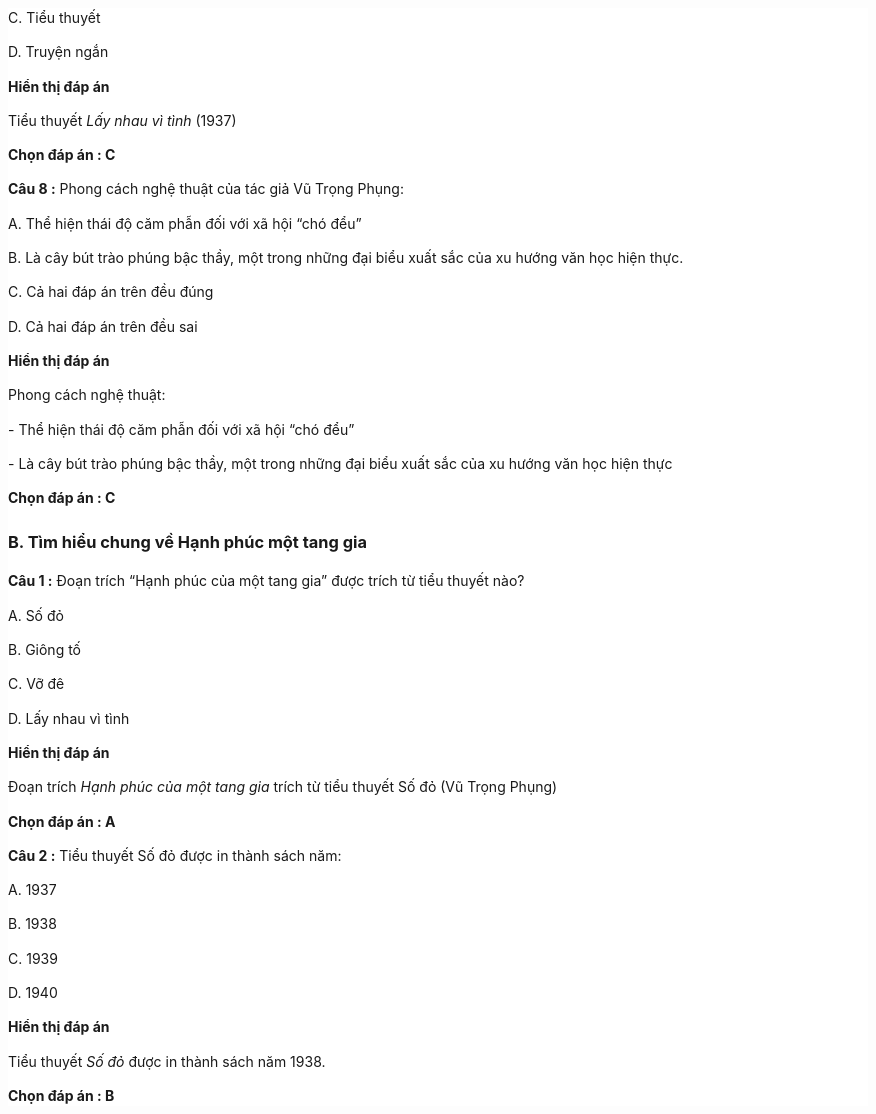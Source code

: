 C. Tiểu thuyết

D. Truyện ngắn

**Hiển thị đáp án**

Tiểu thuyết _Lấy nhau vì tình_ (1937)

**Chọn đáp án : C**

**Câu 8 :** Phong cách nghệ thuật của tác giả Vũ Trọng Phụng: 

A. Thể hiện thái độ căm phẫn đối với xã hội “chó đểu”

B. Là cây bút trào phúng bậc thầy, một trong những đại biểu xuất sắc của xu hướng văn học hiện thực.

C. Cả hai đáp án trên đều đúng

D. Cả hai đáp án trên đều sai

**Hiển thị đáp án**

Phong cách nghệ thuật:

\- Thể hiện thái độ căm phẫn đối với xã hội “chó đểu”

\- Là cây bút trào phúng bậc thầy, một trong những đại biểu xuất sắc của xu hướng văn học hiện thực

**Chọn đáp án : C**

### B. Tìm hiểu chung về Hạnh phúc một tang gia

**Câu 1 :** Đoạn trích “Hạnh phúc của một tang gia” được trích từ tiểu thuyết nào? 

A. Số đỏ

B. Giông tố

C. Vỡ đê

D. Lấy nhau vì tình

**Hiển thị đáp án**

Đoạn trích _Hạnh phúc của một tang gia_ trích từ tiểu thuyết Số đỏ (Vũ Trọng Phụng)

**Chọn đáp án : A**

**Câu 2 :** Tiểu thuyết Số đỏ được in thành sách năm: 

A. 1937

B. 1938

C. 1939

D. 1940

**Hiển thị đáp án**

Tiểu thuyết _Số đỏ_ được in thành sách năm 1938.

**Chọn đáp án : B**
